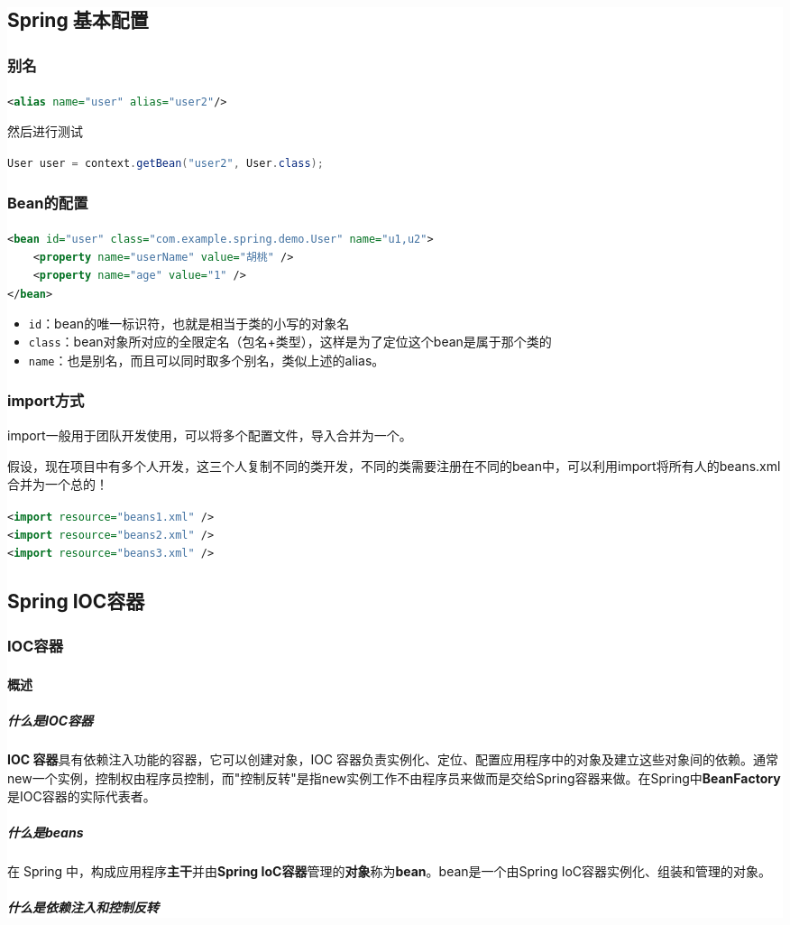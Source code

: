 ## Spring 基本配置

### 别名

```xml
<alias name="user" alias="user2"/>
```

然后进行测试

```java
User user = context.getBean("user2", User.class);
```

### Bean的配置

```xml
<bean id="user" class="com.example.spring.demo.User" name="u1,u2">
    <property name="userName" value="胡桃" />
    <property name="age" value="1" />
</bean>
```

* `id`：bean的唯一标识符，也就是相当于类的小写的对象名
* `class`：bean对象所对应的全限定名（包名+类型），这样是为了定位这个bean是属于那个类的
* `name`：也是别名，而且可以同时取多个别名，类似上述的alias。

### import方式

import一般用于团队开发使用，可以将多个配置文件，导入合并为一个。

假设，现在项目中有多个人开发，这三个人复制不同的类开发，不同的类需要注册在不同的bean中，可以利用import将所有人的beans.xml合并为一个总的！

```xml
<import resource="beans1.xml" />
<import resource="beans2.xml" />
<import resource="beans3.xml" />
```

## Spring IOC容器

### IOC容器

#### 概述

##### 什么是IOC容器

**IOC 容器**具有依赖注入功能的容器，它可以创建对象，IOC 容器负责实例化、定位、配置应用程序中的对象及建立这些对象间的依赖。通常new一个实例，控制权由程序员控制，而"控制反转"是指new实例工作不由程序员来做而是交给Spring容器来做。在Spring中**BeanFactory**是IOC容器的实际代表者。

##### 什么是beans

在 Spring 中，构成应用程序**主干**并由**Spring IoC容器**管理的**对象**称为**bean**。bean是一个由Spring IoC容器实例化、组装和管理的对象。

##### 什么是依赖注入和控制反转
